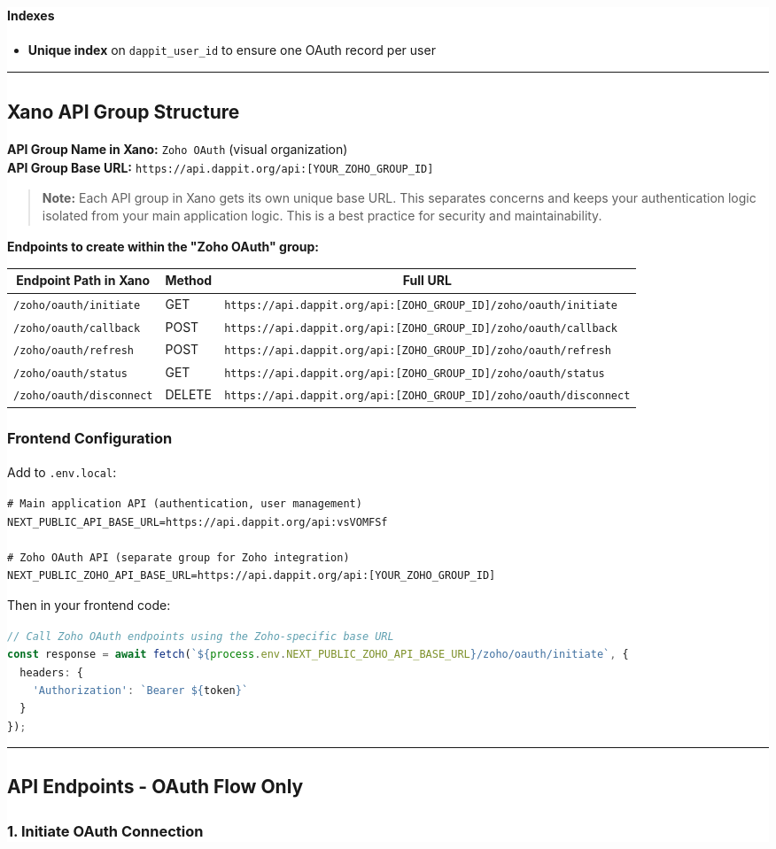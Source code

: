 #### Indexes

- **Unique index** on `dappit_user_id` to ensure one OAuth record per user

---

## Xano API Group Structure

**API Group Name in Xano:** `Zoho OAuth` (visual organization)  
**API Group Base URL:** `https://api.dappit.org/api:[YOUR_ZOHO_GROUP_ID]`

> **Note:** Each API group in Xano gets its own unique base URL. This separates concerns and keeps your authentication logic isolated from your main application logic. This is a best practice for security and maintainability.

**Endpoints to create within the "Zoho OAuth" group:**

| Endpoint Path in Xano | Method | Full URL |
|----------------------|--------|----------|
| `/zoho/oauth/initiate` | GET | `https://api.dappit.org/api:[ZOHO_GROUP_ID]/zoho/oauth/initiate` |
| `/zoho/oauth/callback` | POST | `https://api.dappit.org/api:[ZOHO_GROUP_ID]/zoho/oauth/callback` |
| `/zoho/oauth/refresh` | POST | `https://api.dappit.org/api:[ZOHO_GROUP_ID]/zoho/oauth/refresh` |
| `/zoho/oauth/status` | GET | `https://api.dappit.org/api:[ZOHO_GROUP_ID]/zoho/oauth/status` |
| `/zoho/oauth/disconnect` | DELETE | `https://api.dappit.org/api:[ZOHO_GROUP_ID]/zoho/oauth/disconnect` |

### Frontend Configuration

Add to `.env.local`:
```env
# Main application API (authentication, user management)
NEXT_PUBLIC_API_BASE_URL=https://api.dappit.org/api:vsVOMFSf

# Zoho OAuth API (separate group for Zoho integration)
NEXT_PUBLIC_ZOHO_API_BASE_URL=https://api.dappit.org/api:[YOUR_ZOHO_GROUP_ID]
```

Then in your frontend code:
```typescript
// Call Zoho OAuth endpoints using the Zoho-specific base URL
const response = await fetch(`${process.env.NEXT_PUBLIC_ZOHO_API_BASE_URL}/zoho/oauth/initiate`, {
  headers: {
    'Authorization': `Bearer ${token}`
  }
});
```

---

## API Endpoints - OAuth Flow Only

### 1. Initiate OAuth Connection
